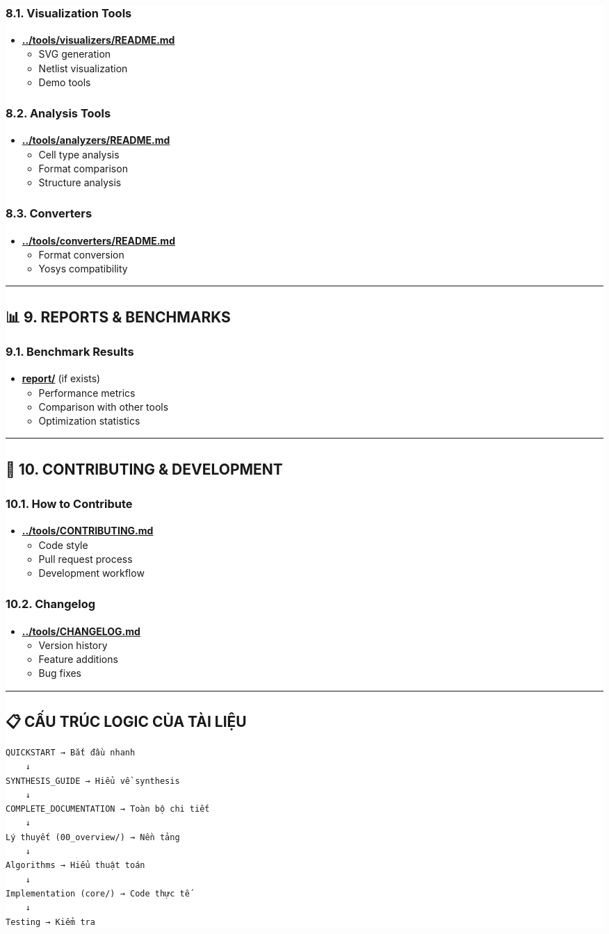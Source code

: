 ### 8.1. Visualization Tools
- **[../tools/visualizers/README.md](../tools/visualizers/README.md)**
  - SVG generation
  - Netlist visualization
  - Demo tools

### 8.2. Analysis Tools
- **[../tools/analyzers/README.md](../tools/analyzers/README.md)**
  - Cell type analysis
  - Format comparison
  - Structure analysis

### 8.3. Converters
- **[../tools/converters/README.md](../tools/converters/README.md)**
  - Format conversion
  - Yosys compatibility

---

## 📊 9. REPORTS & BENCHMARKS

### 9.1. Benchmark Results
- **[report/](report/)** (if exists)
  - Performance metrics
  - Comparison with other tools
  - Optimization statistics

---

## 🤝 10. CONTRIBUTING & DEVELOPMENT

### 10.1. How to Contribute
- **[../tools/CONTRIBUTING.md](../tools/CONTRIBUTING.md)**
  - Code style
  - Pull request process
  - Development workflow

### 10.2. Changelog
- **[../tools/CHANGELOG.md](../tools/CHANGELOG.md)**
  - Version history
  - Feature additions
  - Bug fixes

---

## 📋 CẤU TRÚC LOGIC CỦA TÀI LIỆU

```
QUICKSTART → Bắt đầu nhanh
    ↓
SYNTHESIS_GUIDE → Hiểu về synthesis
    ↓
COMPLETE_DOCUMENTATION → Toàn bộ chi tiết
    ↓
Lý thuyết (00_overview/) → Nền tảng
    ↓
Algorithms → Hiểu thuật toán
    ↓
Implementation (core/) → Code thực tế
    ↓
Testing → Kiểm tra
```